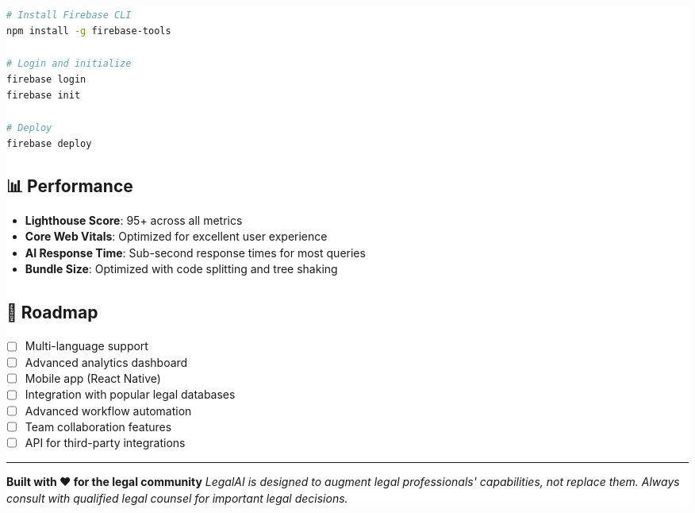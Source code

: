 ```bash
# Install Firebase CLI
npm install -g firebase-tools

# Login and initialize
firebase login
firebase init

# Deploy
firebase deploy
```

## 📊 Performance

- **Lighthouse Score**: 95+ across all metrics
- **Core Web Vitals**: Optimized for excellent user experience
- **AI Response Time**: Sub-second response times for most queries
- **Bundle Size**: Optimized with code splitting and tree shaking

## 🔮 Roadmap

- [ ] Multi-language support
- [ ] Advanced analytics dashboard
- [ ] Mobile app (React Native)
- [ ] Integration with popular legal databases
- [ ] Advanced workflow automation
- [ ] Team collaboration features
- [ ] API for third-party integrations

---

**Built with ❤️ for the legal community**
*LegalAI is designed to augment legal professionals' capabilities, not replace them. Always consult with qualified legal counsel for important legal decisions.*

